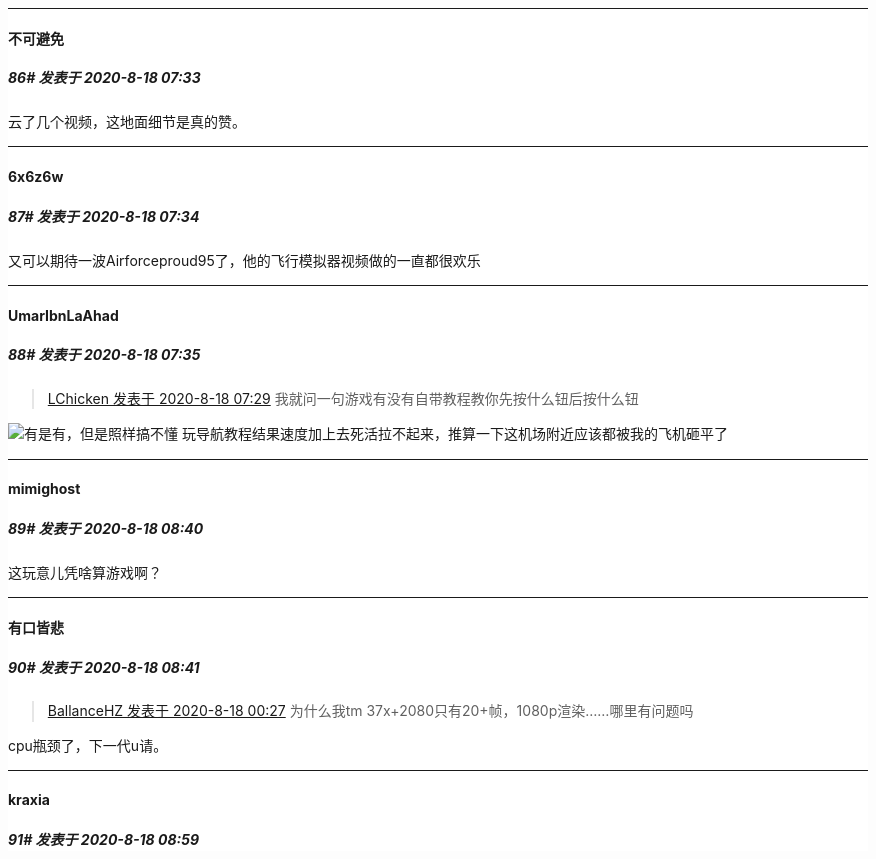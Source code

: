 
-----

####  不可避免  
##### 86#       发表于 2020-8-18 07:33


云了几个视频，这地面细节是真的赞。


-----

####  6x6z6w  
##### 87#       发表于 2020-8-18 07:34


又可以期待一波Airforceproud95了，他的飞行模拟器视频做的一直都很欢乐


-----

####  UmarIbnLaAhad  
##### 88#       发表于 2020-8-18 07:35


<blockquote><a href="httphttps://bbs.saraba1st.com/2b/forum.php?mod=redirect&amp;goto=findpost&amp;pid=48468530&amp;ptid=1955186" target="_blank">LChicken 发表于 2020-8-18 07:29</a>
 我就问一句游戏有没有自带教程教你先按什么钮后按什么钮</blockquote>
<img src="https://static.saraba1st.com/image/smiley/face2017/001.png" referrerpolicy="no-referrer">有是有，但是照样搞不懂
玩导航教程结果速度加上去死活拉不起来，推算一下这机场附近应该都被我的飞机砸平了


-----

####  mimighost  
##### 89#       发表于 2020-8-18 08:40


这玩意儿凭啥算游戏啊？


-----

####  有口皆悲  
##### 90#       发表于 2020-8-18 08:41


<blockquote><a href="httphttps://bbs.saraba1st.com/2b/forum.php?mod=redirect&amp;goto=findpost&amp;pid=48467208&amp;ptid=1955186" target="_blank">BallanceHZ 发表于 2020-8-18 00:27</a>
为什么我tm 37x+2080只有20+帧，1080p渲染……哪里有问题吗</blockquote>
cpu瓶颈了，下一代u请。


-----

####  kraxia  
##### 91#       发表于 2020-8-18 08:59
